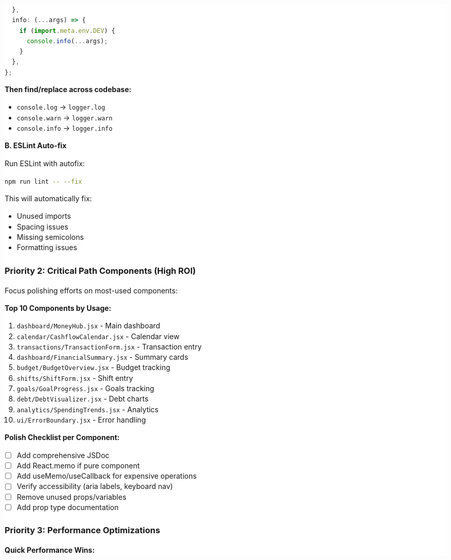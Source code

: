 ```javascript
  },
  info: (...args) => {
    if (import.meta.env.DEV) {
      console.info(...args);
    }
  },
};
```

**Then find/replace across codebase:**
- `console.log` → `logger.log`
- `console.warn` → `logger.warn`
- `console.info` → `logger.info`

**B. ESLint Auto-fix**

Run ESLint with autofix:
```bash
npm run lint -- --fix
```

This will automatically fix:
- Unused imports
- Spacing issues
- Missing semicolons
- Formatting issues

### Priority 2: Critical Path Components (High ROI)

Focus polishing efforts on most-used components:

**Top 10 Components by Usage:**
1. `dashboard/MoneyHub.jsx` - Main dashboard
2. `calendar/CashflowCalendar.jsx` - Calendar view
3. `transactions/TransactionForm.jsx` - Transaction entry
4. `dashboard/FinancialSummary.jsx` - Summary cards
5. `budget/BudgetOverview.jsx` - Budget tracking
6. `shifts/ShiftForm.jsx` - Shift entry
7. `goals/GoalProgress.jsx` - Goals tracking
8. `debt/DebtVisualizer.jsx` - Debt charts
9. `analytics/SpendingTrends.jsx` - Analytics
10. `ui/ErrorBoundary.jsx` - Error handling

**Polish Checklist per Component:**
- [ ] Add comprehensive JSDoc
- [ ] Add React.memo if pure component
- [ ] Add useMemo/useCallback for expensive operations
- [ ] Verify accessibility (aria labels, keyboard nav)
- [ ] Remove unused props/variables
- [ ] Add prop type documentation

### Priority 3: Performance Optimizations

**Quick Performance Wins:**
